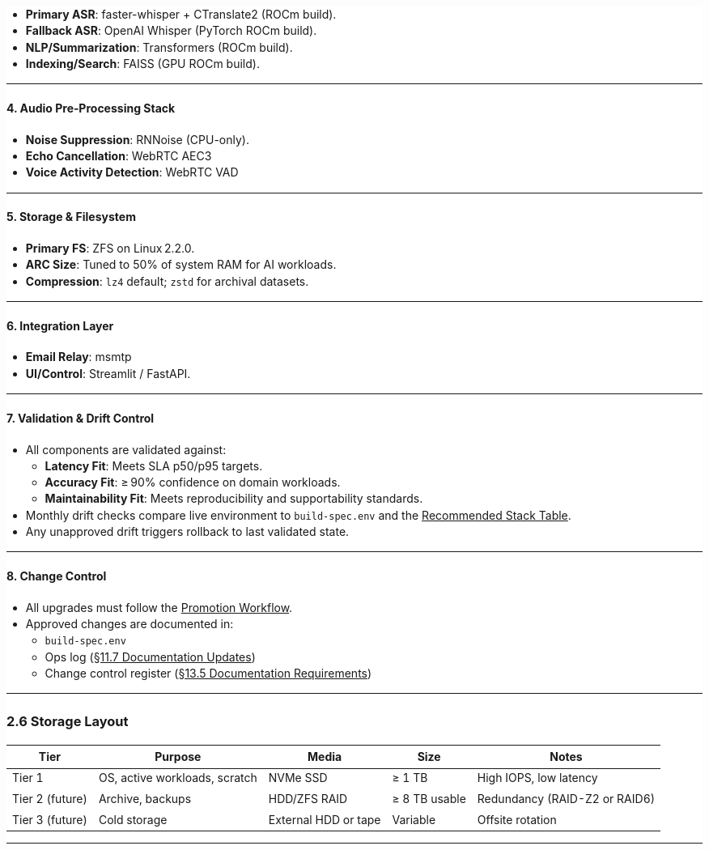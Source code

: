 - **Primary ASR**: faster-whisper + CTranslate2 (ROCm build).
- **Fallback ASR**: OpenAI Whisper (PyTorch ROCm build).
- **NLP/Summarization**: Transformers (ROCm build).
- **Indexing/Search**: FAISS (GPU ROCm build).

---

#### 4. Audio Pre‑Processing Stack

- **Noise Suppression**: RNNoise (CPU-only).
- **Echo Cancellation**: WebRTC AEC3
- **Voice Activity Detection**: WebRTC VAD

---

#### 5. Storage & Filesystem

- **Primary FS**: ZFS on Linux 2.2.0.
- **ARC Size**: Tuned to 50% of system RAM for AI workloads.
- **Compression**: `lz4` default; `zstd` for archival datasets.

---

#### 6. Integration Layer

- **Email Relay**: msmtp
- **UI/Control**: Streamlit / FastAPI.

---

#### 7. Validation & Drift Control

- All components are validated against:
  - **Latency Fit**: Meets SLA p50/p95 targets.
  - **Accuracy Fit**: ≥ 90% confidence on domain workloads.
  - **Maintainability Fit**: Meets reproducibility and supportability standards.
- Monthly drift checks compare live environment to `build-spec.env` and the [Recommended Stack Table](#recommended-local-only-open-source-rocm-on-rdna3-stack-stable-vs-newest-with-scoring).
- Any unapproved drift triggers rollback to last validated state.

---

#### 8. Change Control

- All upgrades must follow the [Promotion Workflow](#decision-making-guardrails).
- Approved changes are documented in:
  - `build-spec.env`
  - Ops log ([§11.7 Documentation Updates](#117-documentation-updates))
  - Change control register ([§13.5 Documentation Requirements](#135-documentation-requirements))

---

### 2.6 Storage Layout

| Tier | Purpose | Media | Size | Notes |
|------|---------|-------|------|-------|
| Tier 1 | OS, active workloads, scratch | NVMe SSD | ≥ 1 TB | High IOPS, low latency |
| Tier 2 (future) | Archive, backups | HDD/ZFS RAID | ≥ 8 TB usable | Redundancy (RAID-Z2 or RAID6) |
| Tier 3 (future) | Cold storage | External HDD or tape | Variable | Offsite rotation |

---
